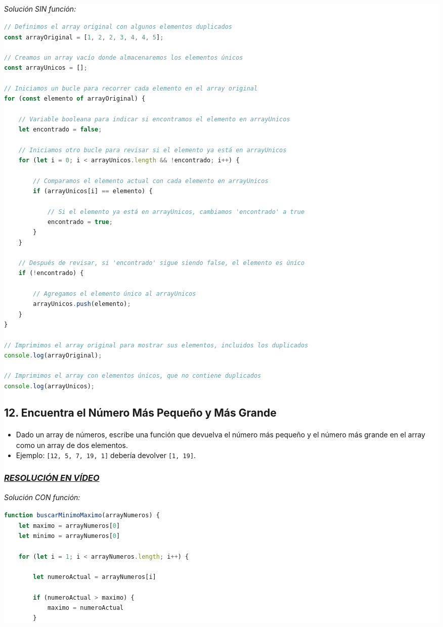 ```javascript
```

*Solución SIN función:*
```javascript
// Definimos el array original con algunos elementos duplicados
const arrayOriginal = [1, 2, 2, 3, 4, 4, 5];

// Creamos un array vacío donde almacenaremos los elementos únicos
const arrayUnicos = [];

// Iniciamos un bucle para recorrer cada elemento en el array original
for (const elemento of arrayOriginal) {

    // Variable booleana para indicar si encontramos el elemento en arrayUnicos
    let encontrado = false;

    // Iniciamos otro bucle para revisar si el elemento ya está en arrayUnicos
    for (let i = 0; i < arrayUnicos.length && !encontrado; i++) {
        
        // Comparamos el elemento actual con cada elemento en arrayUnicos
        if (arrayUnicos[i] == elemento) {
            
            // Si el elemento ya está en arrayUnicos, cambiamos 'encontrado' a true
            encontrado = true;
        }
    }

    // Después de revisar, si 'encontrado' sigue siendo false, el elemento es único
    if (!encontrado) {
        
        // Agregamos el elemento único al arrayUnicos
        arrayUnicos.push(elemento);
    }
}

// Imprimimos el array original para mostrar sus elementos, incluidos los duplicados
console.log(arrayOriginal);

// Imprimimos el array con elementos únicos, que no contiene duplicados
console.log(arrayUnicos);

```

## 12. **Encuentra el Número Más Pequeño y Más Grande**
   - Dado un array de números, escribe una función que devuelva el número más pequeño y el número más grande en el array como un array de dos elementos.
   - Ejemplo: `[12, 5, 7, 19, 1]` debería devolver `[1, 19]`.

### [*RESOLUCIÓN EN VÍDEO*](https://youtu.be/5uFbOlWi80E)

*Solución CON función:*
```javascript
function buscarMinimoMaximo(arrayNumeros) {
    let maximo = arrayNumeros[0]
    let minimo = arrayNumeros[0]

    for (let i = 1; i < arrayNumeros.length; i++) {

        let numeroActual = arrayNumeros[i]

        if (numeroActual > maximo) {
            maximo = numeroActual
        }

```